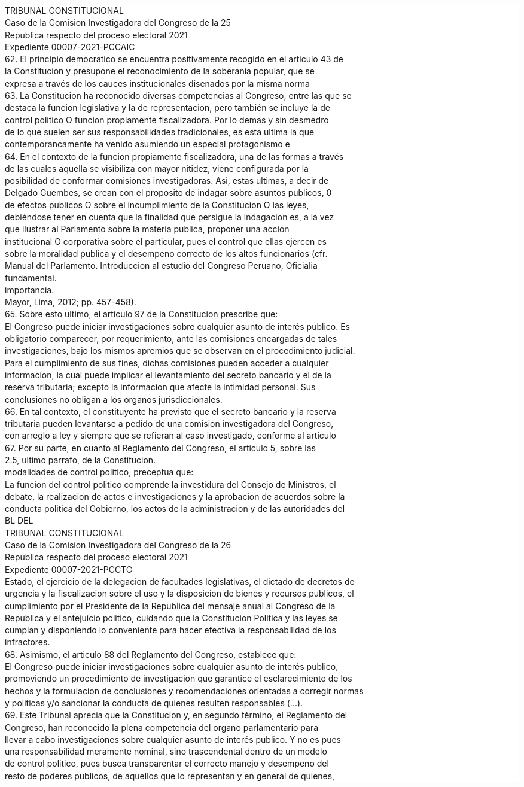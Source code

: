 TRIBUNAL CONSTITUCIONAL  
Caso de la Comision Investigadora del Congreso de la 25  
Republica respecto del proceso electoral 2021  
Expediente 00007-2021-PCCAIC  
62. El principio democratico se encuentra positivamente recogido en el articulo 43 de  
la Constitucion y presupone el reconocimiento de la soberania popular, que se  
expresa a través de los cauces institucionales disenados por la misma norma  
63. La Constitucion ha reconocido diversas competencias al Congreso, entre las que se  
destaca la funcion legislativa y la de representacion, pero también se incluye la de  
control politico O funcion propiamente fiscalizadora. Por lo demas y sin desmedro  
de lo que suelen ser sus responsabilidades tradicionales, es esta ultima la que  
contemporancamente ha venido asumiendo un especial protagonismo e  
64. En el contexto de la funcion propiamente fiscalizadora, una de las formas a través  
de las cuales aquella se visibiliza con mayor nitidez, viene configurada por la  
posibilidad de conformar comisiones investigadoras. Asi, estas ultimas, a decir de  
Delgado Guembes, se crean con el proposito de indagar sobre asuntos publicos, 0  
de efectos publicos O sobre el incumplimiento de la Constitucion O las leyes,  
debiéndose tener en cuenta que la finalidad que persigue la indagacion es, a la vez  
que ilustrar al Parlamento sobre la materia publica, proponer una accion  
institucional O corporativa sobre el particular, pues el control que ellas ejercen es  
sobre la moralidad publica y el desempeno correcto de los altos funcionarios (cfr.  
Manual del Parlamento. Introduccion al estudio del Congreso Peruano, Oficialia  
fundamental.  
importancia.  
Mayor, Lima, 2012; pp. 457-458).  
65. Sobre esto ultimo, el articulo 97 de la Constitucion prescribe que:  
El Congreso puede iniciar investigaciones sobre cualquier asunto de interés publico. Es  
obligatorio comparecer, por requerimiento, ante las comisiones encargadas de tales  
investigaciones, bajo los mismos apremios que se observan en el procedimiento judicial.  
Para el cumplimiento de sus fines, dichas comisiones pueden acceder a cualquier  
informacion, la cual puede implicar el levantamiento del secreto bancario y el de la  
reserva tributaria; excepto la informacion que afecte la intimidad personal. Sus  
conclusiones no obligan a los organos jurisdiccionales.  
66. En tal contexto, el constituyente ha previsto que el secreto bancario y la reserva  
tributaria pueden levantarse a pedido de una comision investigadora del Congreso,  
con arreglo a ley y siempre que se refieran al caso investigado, conforme al articulo  
67. Por su parte, en cuanto al Reglamento del Congreso, el articulo 5, sobre las  
2.5, ultimo parrafo, de la Constitucion.  
modalidades de control politico, preceptua que:  
La funcion del control politico comprende la investidura del Consejo de Ministros, el  
debate, la realizacion de actos e investigaciones y la aprobacion de acuerdos sobre la  
conducta politica del Gobierno, los actos de la administracion y de las autoridades del  
BL DEL  
TRIBUNAL CONSTITUCIONAL  
Caso de la Comision Investigadora del Congreso de la 26  
Republica respecto del proceso electoral 2021  
Expediente 00007-2021-PCCTC  
Estado, el ejercicio de la delegacion de facultades legislativas, el dictado de decretos de  
urgencia y la fiscalizacion sobre el uso y la disposicion de bienes y recursos publicos, el  
cumplimiento por el Presidente de la Republica del mensaje anual al Congreso de la  
Republica y el antejuicio politico, cuidando que la Constitucion Politica y las leyes se  
cumplan y disponiendo lo conveniente para hacer efectiva la responsabilidad de los  
infractores.  
68. Asimismo, el articulo 88 del Reglamento del Congreso, establece que:  
El Congreso puede iniciar investigaciones sobre cualquier asunto de interés publico,  
promoviendo un procedimiento de investigacion que garantice el esclarecimiento de los  
hechos y la formulacion de conclusiones y recomendaciones orientadas a corregir normas  
y politicas y/o sancionar la conducta de quienes resulten responsables (...).  
69. Este Tribunal aprecia que la Constitucion y, en segundo término, el Reglamento del  
Congreso, han reconocido la plena competencia del organo parlamentario para  
llevar a cabo investigaciones sobre cualquier asunto de interés publico. Y no es pues  
una responsabilidad meramente nominal, sino trascendental dentro de un modelo  
de control politico, pues busca transparentar el correcto manejo y desempeno del  
resto de poderes publicos, de aquellos que lo representan y en general de quienes,  